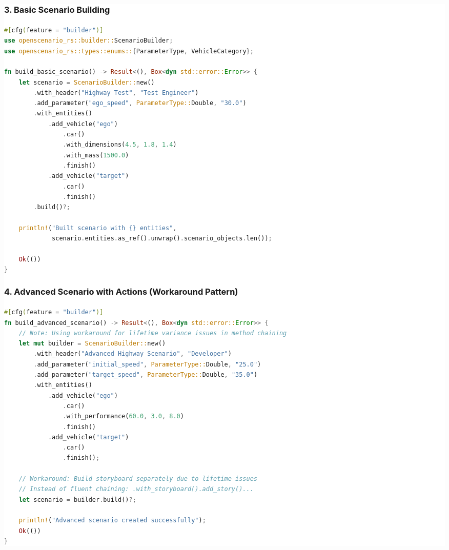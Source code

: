### 3. Basic Scenario Building

```rust
#[cfg(feature = "builder")]
use openscenario_rs::builder::ScenarioBuilder;
use openscenario_rs::types::enums::{ParameterType, VehicleCategory};

fn build_basic_scenario() -> Result<(), Box<dyn std::error::Error>> {
    let scenario = ScenarioBuilder::new()
        .with_header("Highway Test", "Test Engineer")
        .add_parameter("ego_speed", ParameterType::Double, "30.0")
        .with_entities()
            .add_vehicle("ego")
                .car()
                .with_dimensions(4.5, 1.8, 1.4)
                .with_mass(1500.0)
                .finish()
            .add_vehicle("target")
                .car()
                .finish()
        .build()?;
    
    println!("Built scenario with {} entities", 
             scenario.entities.as_ref().unwrap().scenario_objects.len());
    
    Ok(())
}
```

### 4. Advanced Scenario with Actions (Workaround Pattern)

```rust
#[cfg(feature = "builder")]
fn build_advanced_scenario() -> Result<(), Box<dyn std::error::Error>> {
    // Note: Using workaround for lifetime variance issues in method chaining
    let mut builder = ScenarioBuilder::new()
        .with_header("Advanced Highway Scenario", "Developer")
        .add_parameter("initial_speed", ParameterType::Double, "25.0")
        .add_parameter("target_speed", ParameterType::Double, "35.0")
        .with_entities()
            .add_vehicle("ego")
                .car()
                .with_performance(60.0, 3.0, 8.0)
                .finish()
            .add_vehicle("target")
                .car()
                .finish();
    
    // Workaround: Build storyboard separately due to lifetime issues
    // Instead of fluent chaining: .with_storyboard().add_story()...
    let scenario = builder.build()?;
    
    println!("Advanced scenario created successfully");
    Ok(())
}
```
